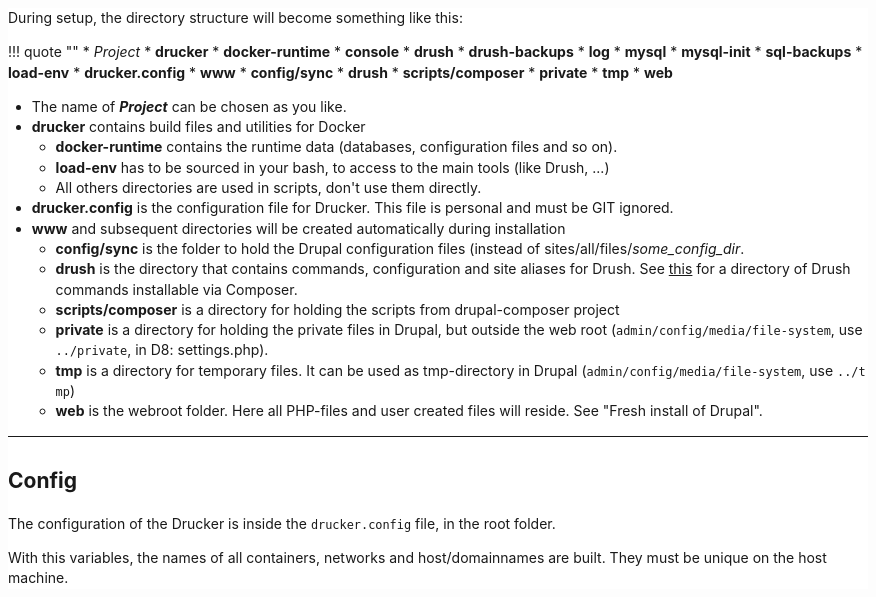 During setup, the directory structure will become something like this:

!!! quote ""
    * *Project*
        * **drucker**
            * **docker-runtime**
                * **console**
                * **drush**
                * **drush-backups**
                * **log**
                * **mysql**
                * **mysql-init**
                * **sql-backups**
            * **load-env**
        * **drucker.config**
        * **www**
            * **config/sync**
            * **drush**
            * **scripts/composer**
            * **private**
            * **tmp**
            * **web**

* The name of ***Project*** can be chosen as you like.
* **drucker** contains build files and utilities for Docker
    * **docker-runtime** contains the runtime data (databases, configuration files and so on).
    * **load-env** has to be sourced in your bash, to access to the main tools (like Drush, ...)
    * All others directories are used in scripts, don't use them directly.
* **drucker.config** is the configuration file for Drucker. This file is personal and must be GIT ignored.
* **www** and subsequent directories will be created automatically during installation
    * **config/sync** is the folder to hold the Drupal configuration files (instead of sites/all/files/*some_config_dir*.
    * **drush** is the directory that contains commands, configuration and site aliases for Drush. See [this](https://packagist.org/search/?type=drupal-drush) for a directory of Drush commands installable via Composer.
    * **scripts/composer** is a directory for holding the scripts from drupal-composer project
    * **private** is a directory for holding the private files in Drupal, but outside the web root (`admin/config/media/file-system`, use `../private`, in D8: settings.php).
    * **tmp** is a directory for temporary files. It can be used as tmp-directory in Drupal (`admin/config/media/file-system`, use `../tmp`)
    * **web** is the webroot folder. Here all PHP-files and user created files will reside. See "Fresh install of Drupal".

---

## Config

The configuration of the Drucker is inside the `drucker.config` file, in the root folder.

With this variables, the names of all containers, networks and host/domainnames are built. They must be unique on the host machine.
